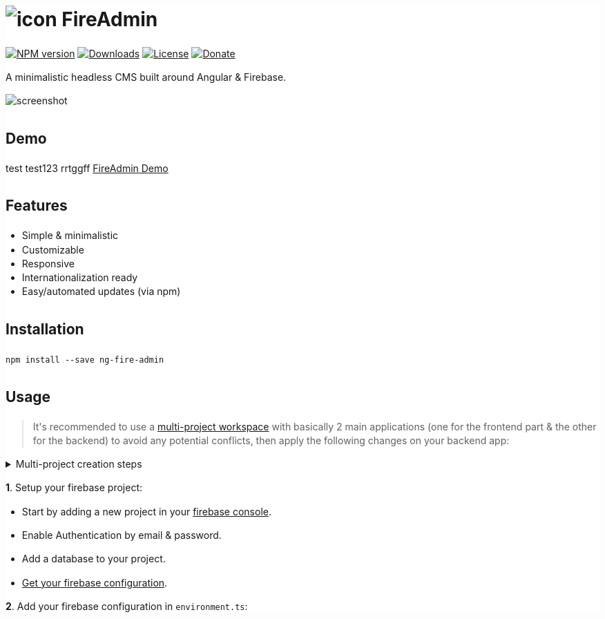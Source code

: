 # <img src="projects/demo/src/assets/images/logo.svg" alt="icon" width="38" align="top" /> FireAdmin

[![NPM version](https://img.shields.io/npm/v/ng-fire-admin)](https://www.npmjs.com/package/ng-fire-admin)
[![Downloads](https://img.shields.io/npm/dt/ng-fire-admin)](https://www.npmjs.com/package/ng-fire-admin)
[![License](https://img.shields.io/npm/l/ng-fire-admin)](LICENSE)
[![Donate](https://img.shields.io/badge/PayPal-Donate-gray.svg?style=flat&logo=paypal&colorA=0071bb&logoColor=fff)](https://www.paypal.me/axeldev)

A minimalistic headless CMS built around Angular & Firebase.

![screenshot](https://github.com/FirebaseGoodies/FireAdmin/blob/master/screenshots/dashboard.png?raw=true)

## Demo
test test123 rrtggff
[FireAdmin Demo](https://firebasegoodies.github.io/FireAdmin/demo/login?email=guest@fireadmin.com&password=fireadmin)

## Features

- Simple & minimalistic
- Customizable
- Responsive
- Internationalization ready
- Easy/automated updates (via npm)

## Installation

```
npm install --save ng-fire-admin
```

## Usage

> It's recommended to use a [multi-project workspace](https://angular.io/guide/file-structure#multiple-projects) with basically 2 main applications (one for the frontend part & the other for the backend) to avoid any potential conflicts, then apply the following changes on your backend app:

<details><summary>Multi-project creation steps</summary></details>

**1**. Setup your firebase project:

- Start by adding a new project in your [firebase console](https://console.firebase.google.com).

- Enable Authentication by email & password.

- Add a database to your project.

- [Get your firebase configuration](https://support.google.com/firebase/answer/7015592#web).

**2**. Add your firebase configuration in `environment.ts`:
